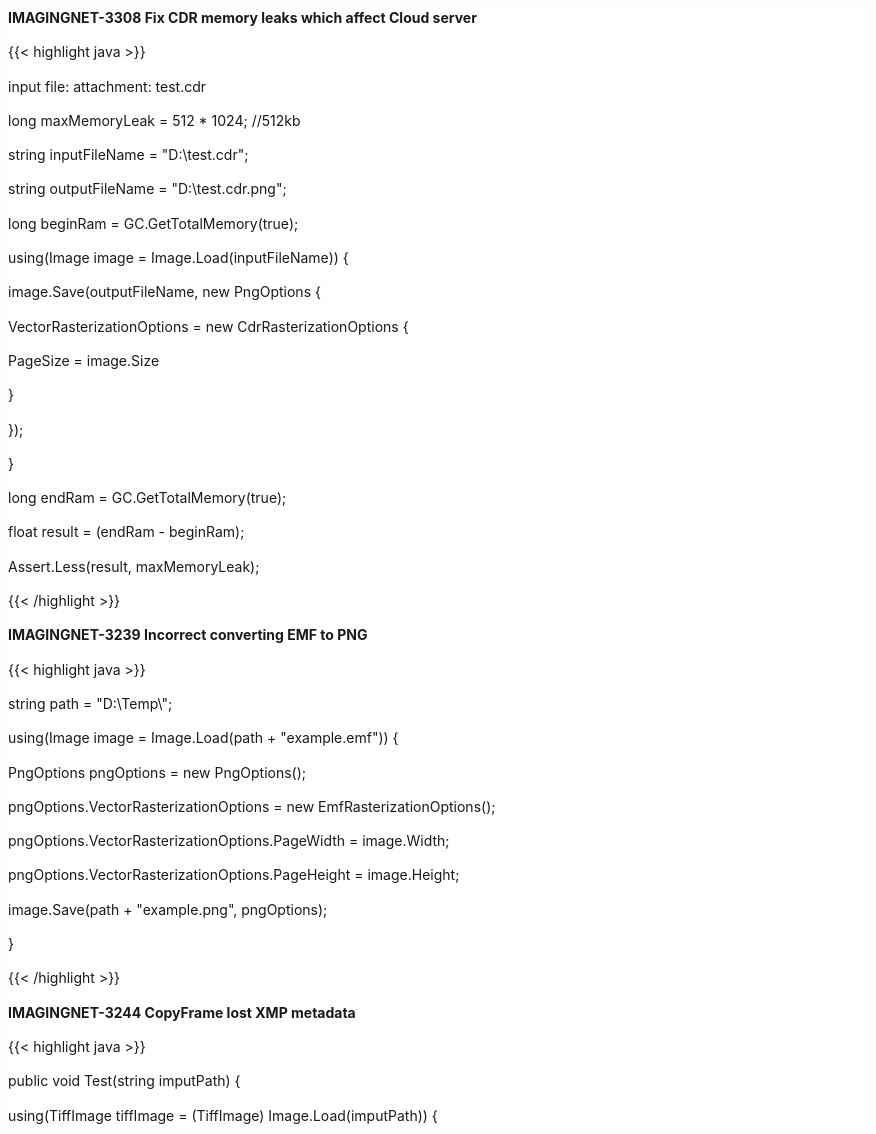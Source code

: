 **IMAGINGNET-3308 Fix CDR memory leaks which affect Cloud server**

{{< highlight java >}}

 input file: attachment: test.cdr

long maxMemoryLeak = 512 * 1024; //512kb

string inputFileName = "D:\\test.cdr";

string outputFileName = "D:\\test.cdr.png";

long beginRam = GC.GetTotalMemory(true);

using(Image image = Image.Load(inputFileName)) {

 image.Save(outputFileName, new PngOptions {

  VectorRasterizationOptions = new CdrRasterizationOptions {

   PageSize = image.Size

  }

 });

}

long endRam = GC.GetTotalMemory(true);

float result = (endRam - beginRam);

Assert.Less(result, maxMemoryLeak);


{{< /highlight >}}

**IMAGINGNET-3239 Incorrect converting EMF to PNG**

{{< highlight java >}}

 string path = "D:\\Temp\\";

using(Image image = Image.Load(path + "example.emf")) {

 PngOptions pngOptions = new PngOptions();

 pngOptions.VectorRasterizationOptions = new EmfRasterizationOptions();

 pngOptions.VectorRasterizationOptions.PageWidth = image.Width;

 pngOptions.VectorRasterizationOptions.PageHeight = image.Height;

 image.Save(path + "example.png", pngOptions);

}

{{< /highlight >}}

**IMAGINGNET-3244 CopyFrame lost XMP metadata**

{{< highlight java >}}

 public void Test(string imputPath) {

 using(TiffImage tiffImage = (TiffImage) Image.Load(imputPath)) {
